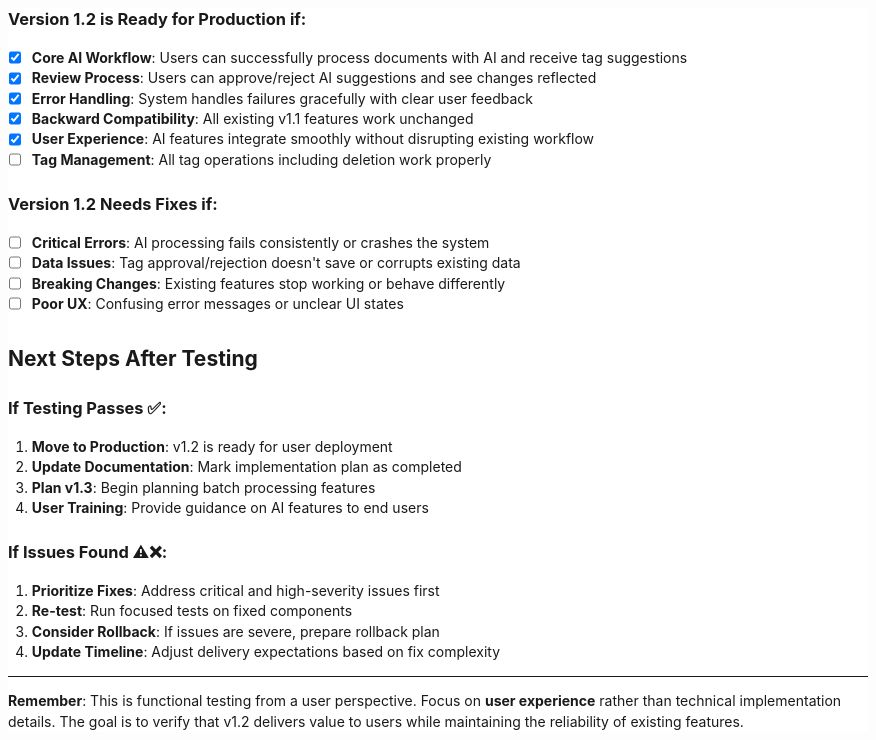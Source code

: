 ### Version 1.2 is Ready for Production if:
- [x] **Core AI Workflow**: Users can successfully process documents with AI and receive tag suggestions
- [x] **Review Process**: Users can approve/reject AI suggestions and see changes reflected
- [x] **Error Handling**: System handles failures gracefully with clear user feedback
- [x] **Backward Compatibility**: All existing v1.1 features work unchanged
- [x] **User Experience**: AI features integrate smoothly without disrupting existing workflow
- [ ] **Tag Management**: All tag operations including deletion work properly

### Version 1.2 Needs Fixes if:
- [ ] **Critical Errors**: AI processing fails consistently or crashes the system
- [ ] **Data Issues**: Tag approval/rejection doesn't save or corrupts existing data
- [ ] **Breaking Changes**: Existing features stop working or behave differently
- [ ] **Poor UX**: Confusing error messages or unclear UI states

## Next Steps After Testing

### If Testing Passes ✅:
1. **Move to Production**: v1.2 is ready for user deployment
2. **Update Documentation**: Mark implementation plan as completed
3. **Plan v1.3**: Begin planning batch processing features
4. **User Training**: Provide guidance on AI features to end users

### If Issues Found ⚠️❌:
1. **Prioritize Fixes**: Address critical and high-severity issues first
2. **Re-test**: Run focused tests on fixed components
3. **Consider Rollback**: If issues are severe, prepare rollback plan
4. **Update Timeline**: Adjust delivery expectations based on fix complexity

---

**Remember**: This is functional testing from a user perspective. Focus on **user experience** rather than technical implementation details. The goal is to verify that v1.2 delivers value to users while maintaining the reliability of existing features.